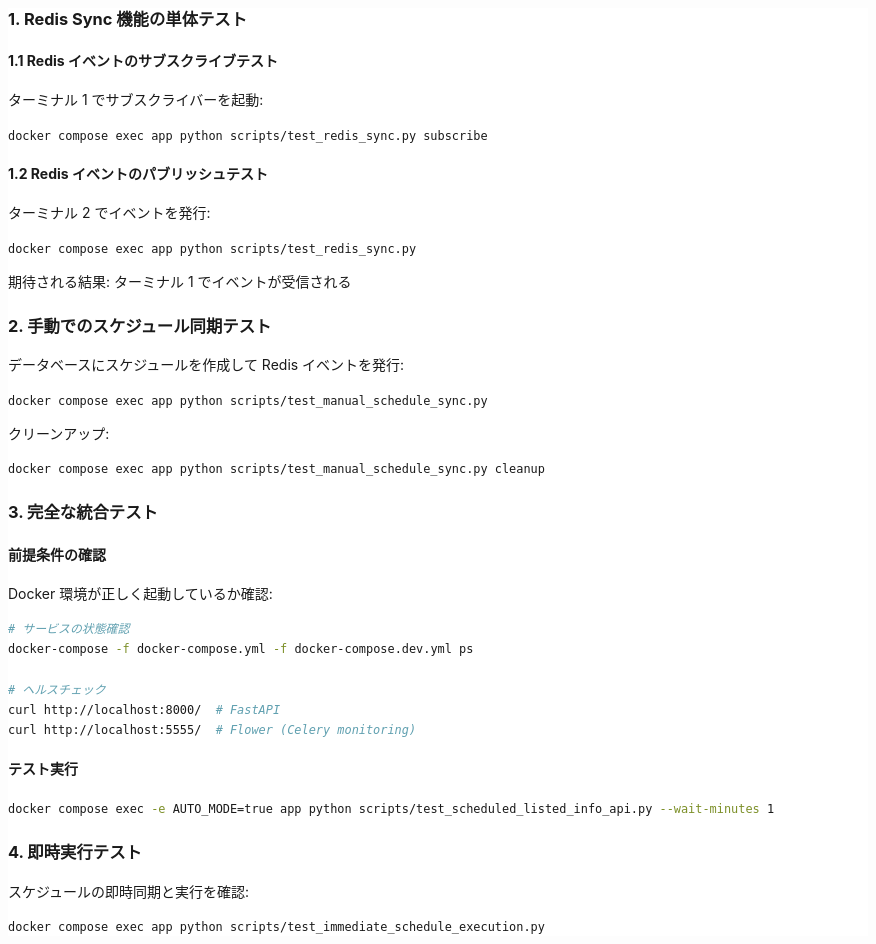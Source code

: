 ### 1. Redis Sync 機能の単体テスト

#### 1.1 Redis イベントのサブスクライブテスト

ターミナル 1 でサブスクライバーを起動:
```bash
docker compose exec app python scripts/test_redis_sync.py subscribe
```

#### 1.2 Redis イベントのパブリッシュテスト

ターミナル 2 でイベントを発行:
```bash
docker compose exec app python scripts/test_redis_sync.py
```

期待される結果: ターミナル 1 でイベントが受信される

### 2. 手動でのスケジュール同期テスト

データベースにスケジュールを作成して Redis イベントを発行:
```bash
docker compose exec app python scripts/test_manual_schedule_sync.py
```

クリーンアップ:
```bash
docker compose exec app python scripts/test_manual_schedule_sync.py cleanup
```

### 3. 完全な統合テスト

#### 前提条件の確認

Docker 環境が正しく起動しているか確認:
```bash
# サービスの状態確認
docker-compose -f docker-compose.yml -f docker-compose.dev.yml ps

# ヘルスチェック
curl http://localhost:8000/  # FastAPI
curl http://localhost:5555/  # Flower (Celery monitoring)
```

#### テスト実行
```bash
docker compose exec -e AUTO_MODE=true app python scripts/test_scheduled_listed_info_api.py --wait-minutes 1
```

### 4. 即時実行テスト

スケジュールの即時同期と実行を確認:
```bash
docker compose exec app python scripts/test_immediate_schedule_execution.py
```
